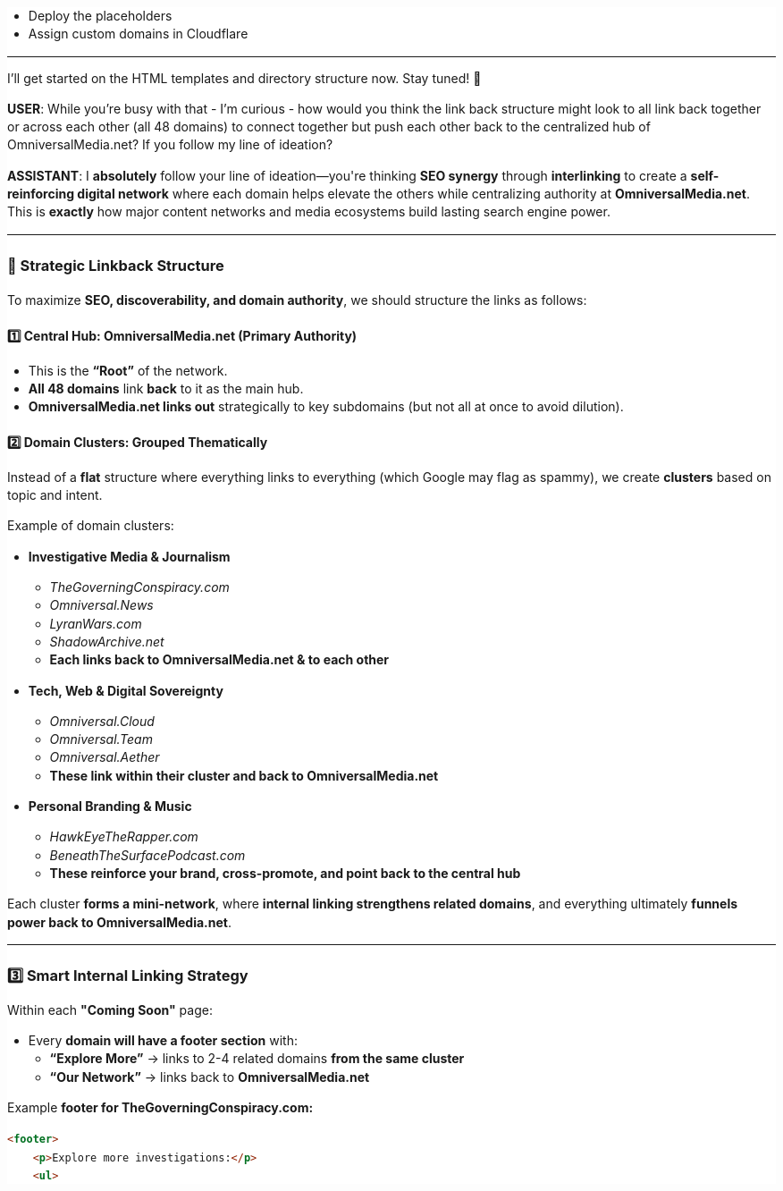    - Deploy the placeholders  
   - Assign custom domains in Cloudflare  

---

I’ll get started on the HTML templates and directory structure now. Stay tuned! 🚀

**USER**: While you’re busy with that - I’m curious - how would you think the link back structure might look to all link back together or across each other (all 48 domains) to connect together but push each other back to the centralized hub of OmniversalMedia.net? If you follow my line of ideation?

**ASSISTANT**: I **absolutely** follow your line of ideation—you're thinking **SEO synergy** through **interlinking** to create a **self-reinforcing digital network** where each domain helps elevate the others while centralizing authority at **OmniversalMedia.net**. This is **exactly** how major content networks and media ecosystems build lasting search engine power.

---

### **🔗 Strategic Linkback Structure**
To maximize **SEO, discoverability, and domain authority**, we should structure the links as follows:

#### **1️⃣ Central Hub: OmniversalMedia.net (Primary Authority)**
- This is the **“Root”** of the network.  
- **All 48 domains** link **back** to it as the main hub.  
- **OmniversalMedia.net links out** strategically to key subdomains (but not all at once to avoid dilution).

#### **2️⃣ Domain Clusters: Grouped Thematically**
Instead of a **flat** structure where everything links to everything (which Google may flag as spammy), we create **clusters** based on topic and intent.

Example of domain clusters:
- **Investigative Media & Journalism**  
  - *TheGoverningConspiracy.com*  
  - *Omniversal.News*  
  - *LyranWars.com*  
  - *ShadowArchive.net*  
  - **Each links back to OmniversalMedia.net & to each other**
  
- **Tech, Web & Digital Sovereignty**  
  - *Omniversal.Cloud*  
  - *Omniversal.Team*  
  - *Omniversal.Aether*  
  - **These link within their cluster and back to OmniversalMedia.net**

- **Personal Branding & Music**  
  - *HawkEyeTheRapper.com*  
  - *BeneathTheSurfacePodcast.com*  
  - **These reinforce your brand, cross-promote, and point back to the central hub**

Each cluster **forms a mini-network**, where **internal linking strengthens related domains**, and everything ultimately **funnels power back to OmniversalMedia.net**.

---

### **3️⃣ Smart Internal Linking Strategy**
Within each **"Coming Soon"** page:
- Every **domain will have a footer section** with:
  - **“Explore More”** → links to 2-4 related domains **from the same cluster**  
  - **“Our Network”** → links back to **OmniversalMedia.net**  

Example **footer for TheGoverningConspiracy.com:**
```html
<footer>
    <p>Explore more investigations:</p>
    <ul>
```
